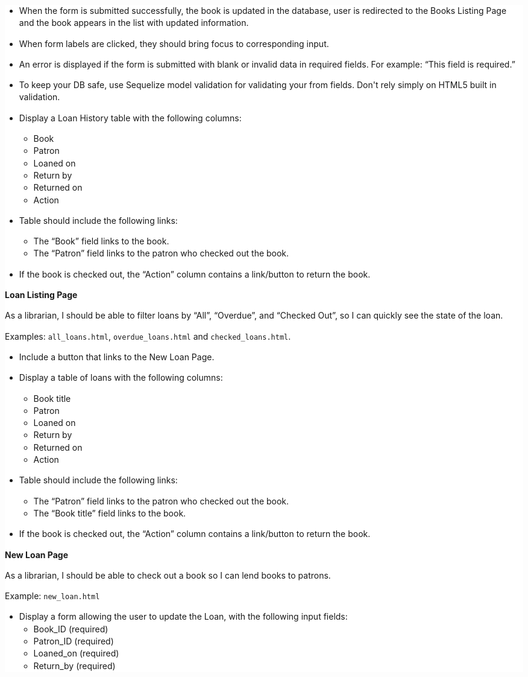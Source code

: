 * When the form is submitted successfully, the book is updated in the database, user is redirected to the Books Listing Page and the book appears in the list with updated information.

* When form labels are clicked, they should bring focus to corresponding input.

* An error is displayed if the form is submitted with blank or invalid data in required fields. For example: “This field is required.”

* To keep your DB safe, use Sequelize model validation for validating your from fields. Don't rely simply on HTML5 built in validation.

* Display a Loan History table with the following columns:
	* Book
	* Patron
	* Loaned on
	* Return by
	* Returned on
	* Action

* Table should include the following links:
	* The “Book” field links to the book.
	* The “Patron” field links to the patron who checked out the book.

* If the book is checked out, the “Action” column contains a link/button to return the book.

**Loan Listing Page**

As a librarian, I should be able to filter loans by “All”, “Overdue”, and “Checked Out”, so I can quickly see the state of the loan. 

Examples: `all_loans.html`, `overdue_loans.html` and `checked_loans.html`.

* Include a button that links to the New Loan Page.

* Display a table of loans with the following columns:
	* Book title
	* Patron
	* Loaned on
	* Return by
	* Returned on
	* Action

* Table should include the following links:
	* The “Patron” field links to the patron who checked out the book.
	* The “Book title” field links to the book.

* If the book is checked out, the “Action” column contains a link/button to return the book.

**New Loan Page**

As a librarian, I should be able to check out a book so I can lend books to patrons. 

Example: `new_loan.html`

* Display a form allowing the user to update the Loan, with the following input fields:
	* Book_ID (required)
	* Patron_ID (required)
	* Loaned_on (required)
	* Return_by (required)
